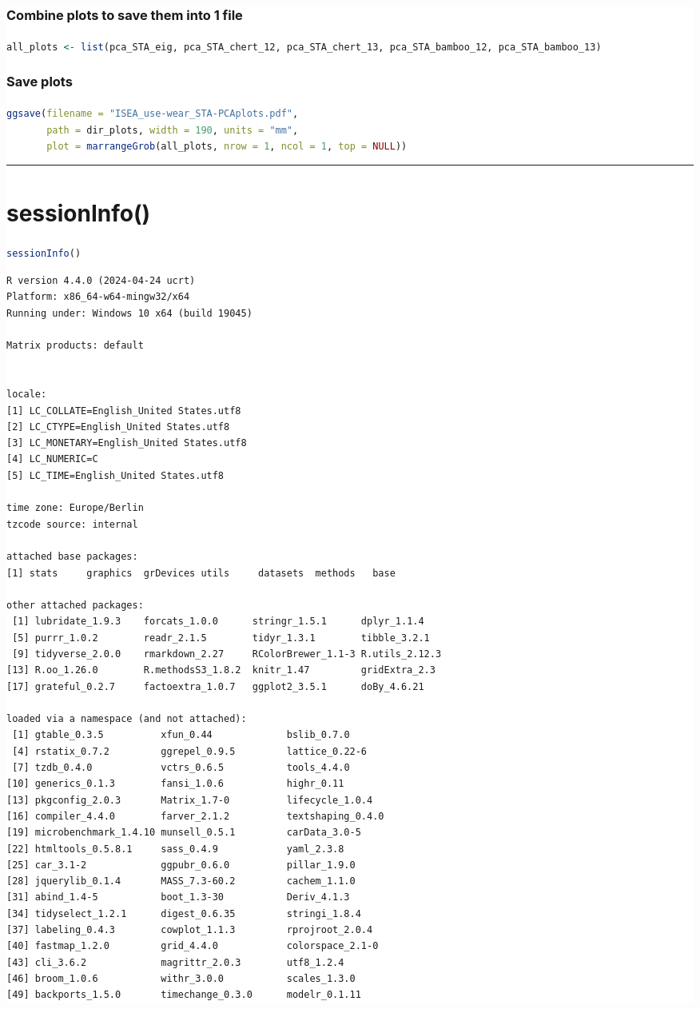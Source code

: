 ### Combine plots to save them into 1 file

``` r
all_plots <- list(pca_STA_eig, pca_STA_chert_12, pca_STA_chert_13, pca_STA_bamboo_12, pca_STA_bamboo_13)  
```

### Save plots

``` r
ggsave(filename = "ISEA_use-wear_STA-PCAplots.pdf", 
       path = dir_plots, width = 190, units = "mm", 
       plot = marrangeGrob(all_plots, nrow = 1, ncol = 1, top = NULL))
```

------------------------------------------------------------------------

# sessionInfo()

``` r
sessionInfo()
```

    R version 4.4.0 (2024-04-24 ucrt)
    Platform: x86_64-w64-mingw32/x64
    Running under: Windows 10 x64 (build 19045)

    Matrix products: default


    locale:
    [1] LC_COLLATE=English_United States.utf8 
    [2] LC_CTYPE=English_United States.utf8   
    [3] LC_MONETARY=English_United States.utf8
    [4] LC_NUMERIC=C                          
    [5] LC_TIME=English_United States.utf8    

    time zone: Europe/Berlin
    tzcode source: internal

    attached base packages:
    [1] stats     graphics  grDevices utils     datasets  methods   base     

    other attached packages:
     [1] lubridate_1.9.3    forcats_1.0.0      stringr_1.5.1      dplyr_1.1.4       
     [5] purrr_1.0.2        readr_2.1.5        tidyr_1.3.1        tibble_3.2.1      
     [9] tidyverse_2.0.0    rmarkdown_2.27     RColorBrewer_1.1-3 R.utils_2.12.3    
    [13] R.oo_1.26.0        R.methodsS3_1.8.2  knitr_1.47         gridExtra_2.3     
    [17] grateful_0.2.7     factoextra_1.0.7   ggplot2_3.5.1      doBy_4.6.21       

    loaded via a namespace (and not attached):
     [1] gtable_0.3.5          xfun_0.44             bslib_0.7.0          
     [4] rstatix_0.7.2         ggrepel_0.9.5         lattice_0.22-6       
     [7] tzdb_0.4.0            vctrs_0.6.5           tools_4.4.0          
    [10] generics_0.1.3        fansi_1.0.6           highr_0.11           
    [13] pkgconfig_2.0.3       Matrix_1.7-0          lifecycle_1.0.4      
    [16] compiler_4.4.0        farver_2.1.2          textshaping_0.4.0    
    [19] microbenchmark_1.4.10 munsell_0.5.1         carData_3.0-5        
    [22] htmltools_0.5.8.1     sass_0.4.9            yaml_2.3.8           
    [25] car_3.1-2             ggpubr_0.6.0          pillar_1.9.0         
    [28] jquerylib_0.1.4       MASS_7.3-60.2         cachem_1.1.0         
    [31] abind_1.4-5           boot_1.3-30           Deriv_4.1.3          
    [34] tidyselect_1.2.1      digest_0.6.35         stringi_1.8.4        
    [37] labeling_0.4.3        cowplot_1.1.3         rprojroot_2.0.4      
    [40] fastmap_1.2.0         grid_4.4.0            colorspace_2.1-0     
    [43] cli_3.6.2             magrittr_2.0.3        utf8_1.2.4           
    [46] broom_1.0.6           withr_3.0.0           scales_1.3.0         
    [49] backports_1.5.0       timechange_0.3.0      modelr_0.1.11        